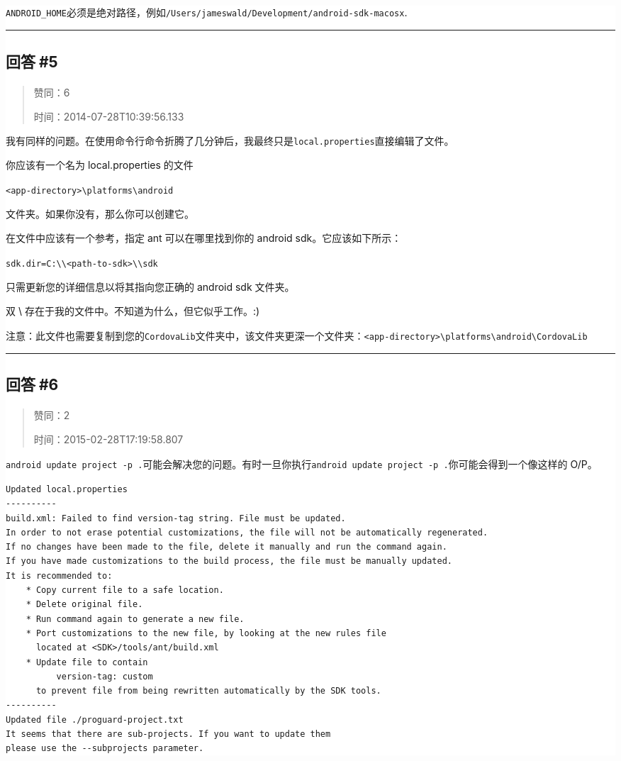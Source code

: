 `ANDROID_HOME`必须是绝对路径，例如`/Users/jameswald/Development/android-sdk-macosx`.

* * *

## 回答 #5

> 赞同：6
> 
> 时间：2014-07-28T10:39:56.133

我有同样的问题。在使用命令行命令折腾了几分钟后，我最终只是`local.properties`直接编辑了文件。

你应该有一个名为 local.properties 的文件

```
<app-directory>\platforms\android 
```

文件夹。如果你没有，那么你可以创建它。

在文件中应该有一个参考，指定 ant 可以在哪里找到你的 android sdk。它应该如下所示：

```
sdk.dir=C:\\<path-to-sdk>\\sdk 
```

只需更新您的详细信息以将其指向您正确的 android sdk 文件夹。

双 \ 存在于我的文件中。不知道为什么，但它似乎工作。:)

注意：此文件也需要复制到您的`CordovaLib`文件夹中，该文件夹更深一个文件夹：`<app-directory>\platforms\android\CordovaLib`

* * *

## 回答 #6

> 赞同：2
> 
> 时间：2015-02-28T17:19:58.807

`android update project -p .`可能会解决您的问题。有时一旦你执行`android update project -p .`你可能会得到一个像这样的 O/P。

```
Updated local.properties
----------
build.xml: Failed to find version-tag string. File must be updated.
In order to not erase potential customizations, the file will not be automatically regenerated.
If no changes have been made to the file, delete it manually and run the command again.
If you have made customizations to the build process, the file must be manually updated.
It is recommended to:
    * Copy current file to a safe location.
    * Delete original file.
    * Run command again to generate a new file.
    * Port customizations to the new file, by looking at the new rules file
      located at <SDK>/tools/ant/build.xml
    * Update file to contain
          version-tag: custom
      to prevent file from being rewritten automatically by the SDK tools.
----------
Updated file ./proguard-project.txt
It seems that there are sub-projects. If you want to update them
please use the --subprojects parameter. 
```
